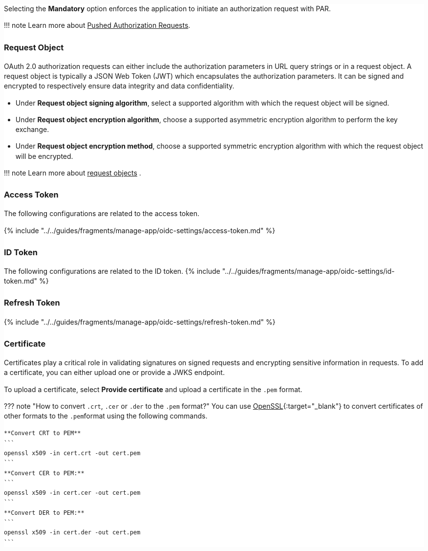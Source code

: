 Selecting the **Mandatory** option enforces the application to initiate an authorization request with PAR.

!!! note
    Learn more about [Pushed Authorization Requests]({{base_path}}/references/pushed-authorization-requests/).

### Request Object

OAuth 2.0 authorization requests can either include the authorization parameters in URL query strings or in a request object. A request object is typically a JSON Web Token (JWT) which encapsulates the authorization parameters. It can be signed and encrypted to respectively ensure data integrity and data confidentiality.

- Under **Request object signing algorithm**, select a supported algorithm with which the request object will be signed.

- Under **Request object encryption algorithm**, choose a supported asymmetric encryption algorithm to perform the key exchange.

- Under **Request object encryption method**, choose a supported symmetric encryption algorithm with which the request object will be encrypted.

!!! note
    Learn more about [request objects]({{base_path}}/references) <!--Need a link-->.

### Access Token
The following configurations are related to the access token.

{% include "../../guides/fragments/manage-app/oidc-settings/access-token.md" %}

### ID Token
The following configurations are related to the ID token.
{% include "../../guides/fragments/manage-app/oidc-settings/id-token.md" %}

### Refresh Token
{% include "../../guides/fragments/manage-app/oidc-settings/refresh-token.md" %}

### Certificate
Certificates play a critical role in validating signatures on signed requests and encrypting sensitive information in requests. To add a certificate, you can either upload one or provide a JWKS endpoint.

To upload a certificate, select **Provide certificate** and upload a certificate in the `.pem` format.

??? note "How to convert `.crt`, `.cer` or `.der` to the `.pem` format?"
    You can use [OpenSSL](https://www.openssl.org/){:target="_blank"} to convert certificates of other formats to the `.pem`format using the following commands.

    **Convert CRT to PEM**
    ``` 
    openssl x509 -in cert.crt -out cert.pem
    ```
    **Convert CER to PEM:**
    ``` 
    openssl x509 -in cert.cer -out cert.pem
    ```
    **Convert DER to PEM:**
    ``` 
    openssl x509 -in cert.der -out cert.pem
    ```

